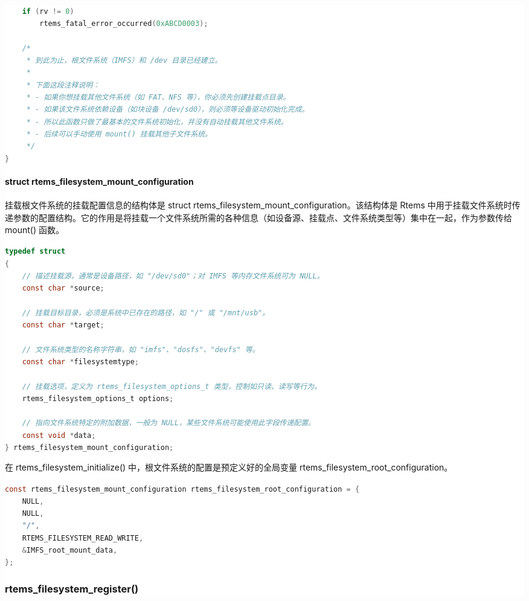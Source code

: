 ```c
    if (rv != 0)
        rtems_fatal_error_occurred(0xABCD0003);

    /*
     * 到此为止，根文件系统（IMFS）和 /dev 目录已经建立。
     *
     * 下面这段注释说明：
     * - 如果你想挂载其他文件系统（如 FAT、NFS 等），你必须先创建挂载点目录。
     * - 如果该文件系统依赖设备（如块设备 /dev/sd0），则必须等设备驱动初始化完成。
     * - 所以此函数只做了最基本的文件系统初始化，并没有自动挂载其他文件系统。
     * - 后续可以手动使用 mount() 挂载其他子文件系统。
     */
}
```

#### struct rtems_filesystem_mount_configuration

挂载根文件系统的挂载配置信息的结构体是 struct rtems_filesystem_mount_configuration。该结构体是 Rtems 中用于挂载文件系统时传递参数的配置结构。它的作用是将挂载一个文件系统所需的各种信息（如设备源、挂载点、文件系统类型等）集中在一起，作为参数传给 mount() 函数。

```c
typedef struct
{
    // 描述挂载源，通常是设备路径，如 "/dev/sd0"；对 IMFS 等内存文件系统可为 NULL。
    const char *source;

    // 挂载目标目录，必须是系统中已存在的路径，如 "/" 或 "/mnt/usb"。
    const char *target;

    // 文件系统类型的名称字符串，如 "imfs"、"dosfs"、"devfs" 等。
    const char *filesystemtype;

    // 挂载选项，定义为 rtems_filesystem_options_t 类型，控制如只读、读写等行为。
    rtems_filesystem_options_t options;

    // 指向文件系统特定的附加数据，一般为 NULL，某些文件系统可能使用此字段传递配置。
    const void *data;
} rtems_filesystem_mount_configuration;
```

在 rtems_filesystem_initialize() 中，根文件系统的配置是预定义好的全局变量 rtems_filesystem_root_configuration。

```c
const rtems_filesystem_mount_configuration rtems_filesystem_root_configuration = {
    NULL,
    NULL,
    "/",
    RTEMS_FILESYSTEM_READ_WRITE,
    &IMFS_root_mount_data,
};
```

### rtems_filesystem_register()
